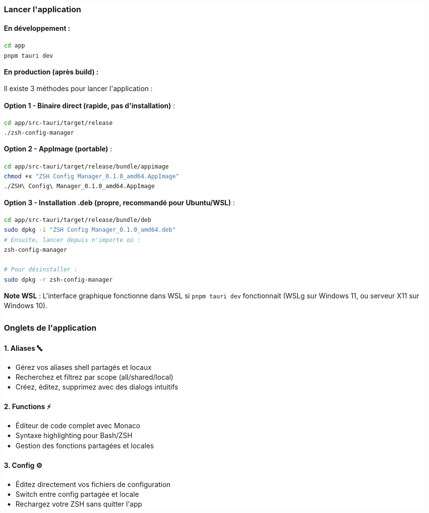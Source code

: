 ### Lancer l'application

**En développement :**
```bash
cd app
pnpm tauri dev
```

**En production (après build) :**

Il existe 3 méthodes pour lancer l'application :

**Option 1 - Binaire direct (rapide, pas d'installation)** :
```bash
cd app/src-tauri/target/release
./zsh-config-manager
```

**Option 2 - AppImage (portable)** :
```bash
cd app/src-tauri/target/release/bundle/appimage
chmod +x "ZSH Config Manager_0.1.0_amd64.AppImage"
./ZSH\ Config\ Manager_0.1.0_amd64.AppImage
```

**Option 3 - Installation .deb (propre, recommandé pour Ubuntu/WSL)** :
```bash
cd app/src-tauri/target/release/bundle/deb
sudo dpkg -i "ZSH Config Manager_0.1.0_amd64.deb"
# Ensuite, lancer depuis n'importe où :
zsh-config-manager

# Pour désinstaller :
sudo dpkg -r zsh-config-manager
```

**Note WSL** : L'interface graphique fonctionne dans WSL si `pnpm tauri dev` fonctionnait (WSLg sur Windows 11, ou serveur X11 sur Windows 10).

### Onglets de l'application

#### 1. **Aliases** 🔤
- Gérez vos aliases shell partagés et locaux
- Recherchez et filtrez par scope (all/shared/local)
- Créez, éditez, supprimez avec des dialogs intuitifs

#### 2. **Functions** ⚡
- Éditeur de code complet avec Monaco
- Syntaxe highlighting pour Bash/ZSH
- Gestion des fonctions partagées et locales

#### 3. **Config** ⚙️
- Éditez directement vos fichiers de configuration
- Switch entre config partagée et locale
- Rechargez votre ZSH sans quitter l'app
